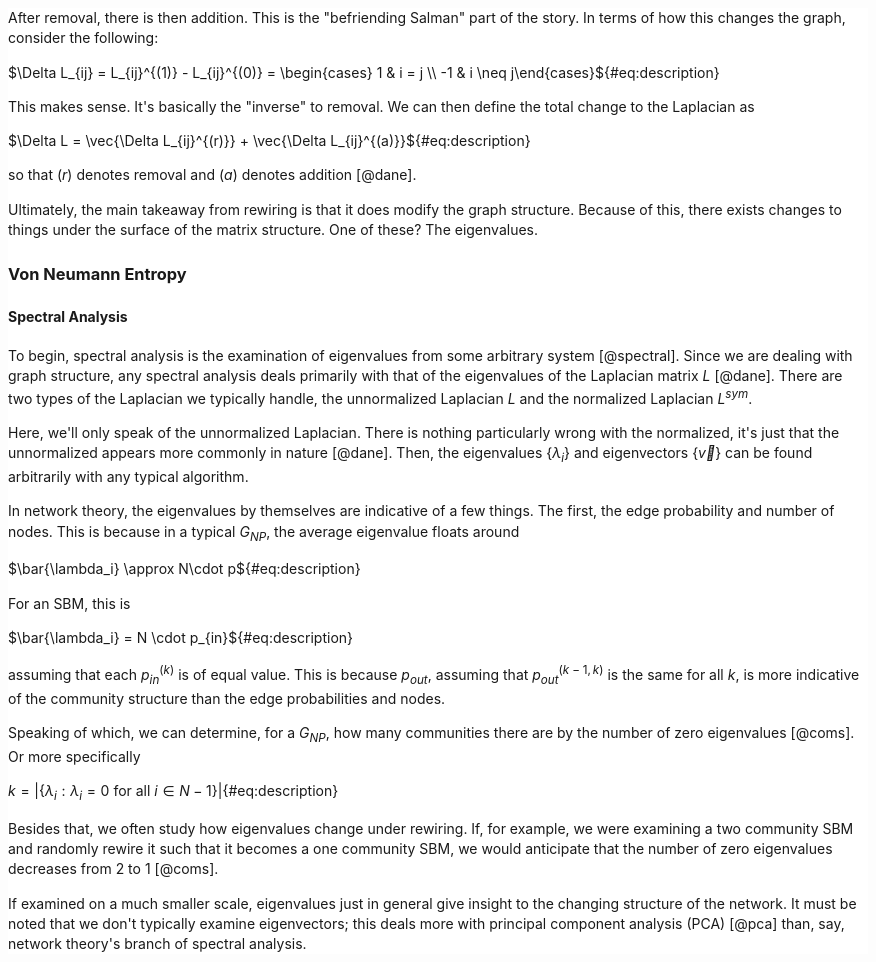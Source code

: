After removal, there is then addition.  This is the "befriending Salman" part of the story.  In terms of how this changes the graph, consider the following:

$\Delta L_{ij} = L_{ij}^{(1)} - L_{ij}^{(0)} = \begin{cases} 1 & i = j \\ -1 & i \neq j\end{cases}${#eq:description}

This makes sense.  It's basically the "inverse" to removal.  We can then define the total change to the Laplacian as

$\Delta L = \vec{\Delta L_{ij}^{(r)}} + \vec{\Delta L_{ij}^{(a)}}${#eq:description}

so that $(r)$ denotes removal and $(a)$ denotes addition [@dane].  

Ultimately, the main takeaway from rewiring is that it does modify the graph structure.   Because of this, there exists changes to things under the surface of the matrix structure.  One of these? The eigenvalues.

### Von Neumann Entropy

#### Spectral Analysis

To begin, spectral analysis is the examination of eigenvalues from some arbitrary system [@spectral].   Since we are dealing with graph structure, any spectral analysis deals primarily with that of the eigenvalues of the Laplacian matrix $L$ [@dane].   There are two types of the Laplacian we typically handle, the unnormalized Laplacian $L$ and the normalized Laplacian $L^{sym}$.  

Here, we'll only speak of the unnormalized Laplacian.  There is nothing particularly wrong with the normalized, it's just that the unnormalized appears more commonly in nature [@dane].  Then, the eigenvalues $\{\lambda_i\}$ and eigenvectors $\{\vec{v}\}$ can be found arbitrarily with any typical algorithm.

In network theory, the eigenvalues by themselves are indicative of a few things.  The first, the edge probability and number of nodes.  This is because in a typical $G_{NP}$, the average eigenvalue floats around

$\bar{\lambda_i} \approx N\cdot p${#eq:description}

For an SBM, this is

$\bar{\lambda_i} = N \cdot p_{in}${#eq:description}

assuming that each $p_{in}^{(k)}$ is of equal value.  This is because $p_{out}$, assuming that $p_{out}^{(k - 1, k)}$ is the same for all $k$, is more indicative of the community structure than the edge probabilities and nodes.  

Speaking of which, we can determine, for a $G_{NP}$, how many communities there are by the number of zero eigenvalues [@coms].  Or more specifically

$k = |\{\lambda_i: \lambda_i = 0 \text{ for all } i \in N - 1\}|${#eq:description}

Besides that, we often study how eigenvalues change under rewiring.  If, for example, we were examining a two community SBM and randomly rewire it such that it becomes a one community SBM, we would anticipate that the number of zero eigenvalues decreases from $2$ to $1$ [@coms].

If examined on a much smaller scale, eigenvalues just in general give insight to the changing structure of the network.  It must be noted that we don't typically examine eigenvectors; this deals more with principal component analysis (PCA) [@pca] than, say, network theory's branch of spectral analysis.  
